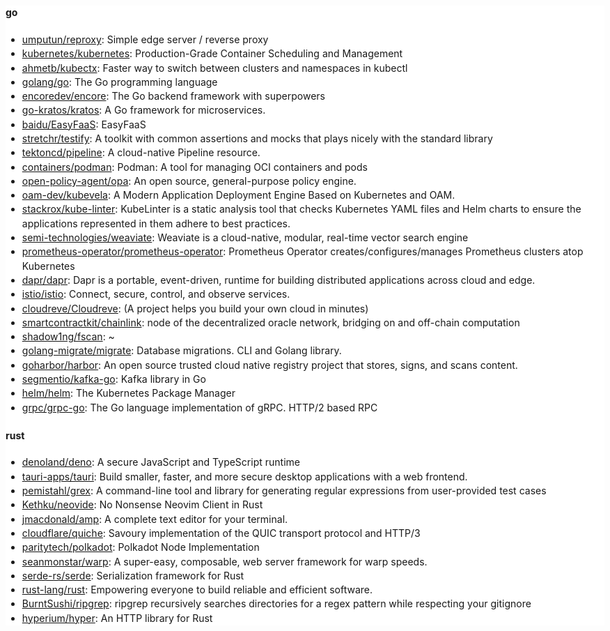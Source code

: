 #### go
* [umputun/reproxy](https://github.com/umputun/reproxy): Simple edge server / reverse proxy
* [kubernetes/kubernetes](https://github.com/kubernetes/kubernetes): Production-Grade Container Scheduling and Management
* [ahmetb/kubectx](https://github.com/ahmetb/kubectx): Faster way to switch between clusters and namespaces in kubectl
* [golang/go](https://github.com/golang/go): The Go programming language
* [encoredev/encore](https://github.com/encoredev/encore): The Go backend framework with superpowers
* [go-kratos/kratos](https://github.com/go-kratos/kratos): A Go framework for microservices.
* [baidu/EasyFaaS](https://github.com/baidu/EasyFaaS): EasyFaaS
* [stretchr/testify](https://github.com/stretchr/testify): A toolkit with common assertions and mocks that plays nicely with the standard library
* [tektoncd/pipeline](https://github.com/tektoncd/pipeline): A cloud-native Pipeline resource.
* [containers/podman](https://github.com/containers/podman): Podman: A tool for managing OCI containers and pods
* [open-policy-agent/opa](https://github.com/open-policy-agent/opa): An open source, general-purpose policy engine.
* [oam-dev/kubevela](https://github.com/oam-dev/kubevela): A Modern Application Deployment Engine Based on Kubernetes and OAM.
* [stackrox/kube-linter](https://github.com/stackrox/kube-linter): KubeLinter is a static analysis tool that checks Kubernetes YAML files and Helm charts to ensure the applications represented in them adhere to best practices.
* [semi-technologies/weaviate](https://github.com/semi-technologies/weaviate): Weaviate is a cloud-native, modular, real-time vector search engine
* [prometheus-operator/prometheus-operator](https://github.com/prometheus-operator/prometheus-operator): Prometheus Operator creates/configures/manages Prometheus clusters atop Kubernetes
* [dapr/dapr](https://github.com/dapr/dapr): Dapr is a portable, event-driven, runtime for building distributed applications across cloud and edge.
* [istio/istio](https://github.com/istio/istio): Connect, secure, control, and observe services.
* [cloudreve/Cloudreve](https://github.com/cloudreve/Cloudreve):  (A project helps you build your own cloud in minutes)
* [smartcontractkit/chainlink](https://github.com/smartcontractkit/chainlink): node of the decentralized oracle network, bridging on and off-chain computation
* [shadow1ng/fscan](https://github.com/shadow1ng/fscan): ~
* [golang-migrate/migrate](https://github.com/golang-migrate/migrate): Database migrations. CLI and Golang library.
* [goharbor/harbor](https://github.com/goharbor/harbor): An open source trusted cloud native registry project that stores, signs, and scans content.
* [segmentio/kafka-go](https://github.com/segmentio/kafka-go): Kafka library in Go
* [helm/helm](https://github.com/helm/helm): The Kubernetes Package Manager
* [grpc/grpc-go](https://github.com/grpc/grpc-go): The Go language implementation of gRPC. HTTP/2 based RPC

#### rust
* [denoland/deno](https://github.com/denoland/deno): A secure JavaScript and TypeScript runtime
* [tauri-apps/tauri](https://github.com/tauri-apps/tauri): Build smaller, faster, and more secure desktop applications with a web frontend.
* [pemistahl/grex](https://github.com/pemistahl/grex): A command-line tool and library for generating regular expressions from user-provided test cases
* [Kethku/neovide](https://github.com/Kethku/neovide): No Nonsense Neovim Client in Rust
* [jmacdonald/amp](https://github.com/jmacdonald/amp): A complete text editor for your terminal.
* [cloudflare/quiche](https://github.com/cloudflare/quiche):  Savoury implementation of the QUIC transport protocol and HTTP/3
* [paritytech/polkadot](https://github.com/paritytech/polkadot): Polkadot Node Implementation
* [seanmonstar/warp](https://github.com/seanmonstar/warp): A super-easy, composable, web server framework for warp speeds.
* [serde-rs/serde](https://github.com/serde-rs/serde): Serialization framework for Rust
* [rust-lang/rust](https://github.com/rust-lang/rust): Empowering everyone to build reliable and efficient software.
* [BurntSushi/ripgrep](https://github.com/BurntSushi/ripgrep): ripgrep recursively searches directories for a regex pattern while respecting your gitignore
* [hyperium/hyper](https://github.com/hyperium/hyper): An HTTP library for Rust
